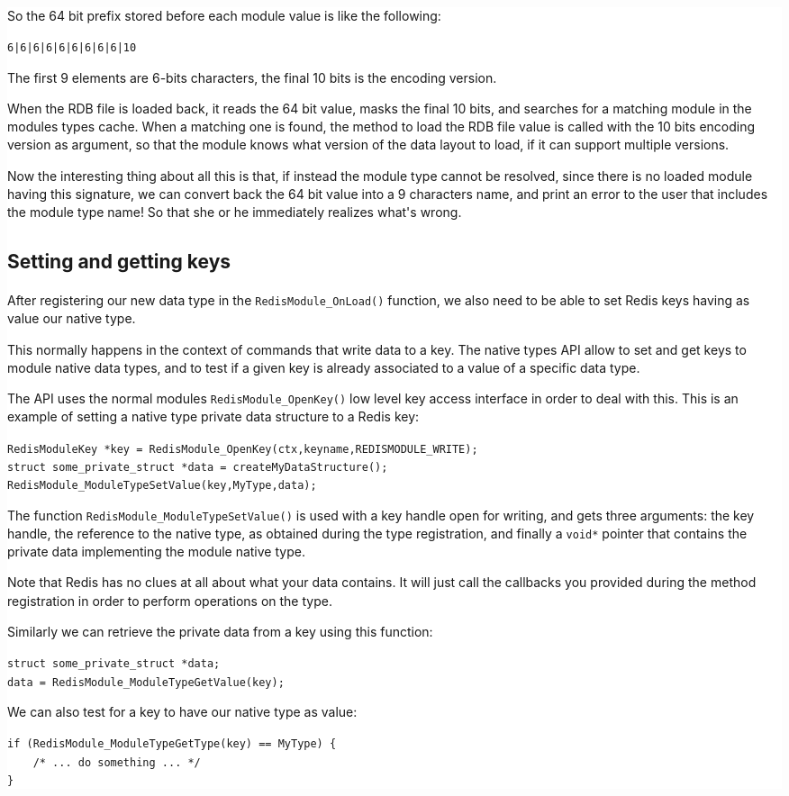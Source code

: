 So the 64 bit prefix stored before each module value is like the following:

    6|6|6|6|6|6|6|6|6|10

The first 9 elements are 6-bits characters, the final 10 bits is the
encoding version.

When the RDB file is loaded back, it reads the 64 bit value, masks the final
10 bits, and searches for a matching module in the modules types cache.
When a matching one is found, the method to load the RDB file value is called
with the 10 bits encoding version as argument, so that the module knows
what version of the data layout to load, if it can support multiple versions.

Now the interesting thing about all this is that, if instead the module type
cannot be resolved, since there is no loaded module having this signature,
we can convert back the 64 bit value into a 9 characters name, and print
an error to the user that includes the module type name! So that she or he
immediately realizes what's wrong.

Setting and getting keys
---

After registering our new data type in the `RedisModule_OnLoad()` function,
we also need to be able to set Redis keys having as value our native type.

This normally happens in the context of commands that write data to a key.
The native types API allow to set and get keys to module native data types,
and to test if a given key is already associated to a value of a specific data
type.

The API uses the normal modules `RedisModule_OpenKey()` low level key access
interface in order to deal with this. This is an example of setting a
native type private data structure to a Redis key:

    RedisModuleKey *key = RedisModule_OpenKey(ctx,keyname,REDISMODULE_WRITE);
    struct some_private_struct *data = createMyDataStructure();
    RedisModule_ModuleTypeSetValue(key,MyType,data);

The function `RedisModule_ModuleTypeSetValue()` is used with a key handle open
for writing, and gets three arguments: the key handle, the reference to the
native type, as obtained during the type registration, and finally a `void*`
pointer that contains the private data implementing the module native type.

Note that Redis has no clues at all about what your data contains. It will
just call the callbacks you provided during the method registration in order
to perform operations on the type.

Similarly we can retrieve the private data from a key using this function:

    struct some_private_struct *data;
    data = RedisModule_ModuleTypeGetValue(key);

We can also test for a key to have our native type as value:

    if (RedisModule_ModuleTypeGetType(key) == MyType) {
        /* ... do something ... */
    }
